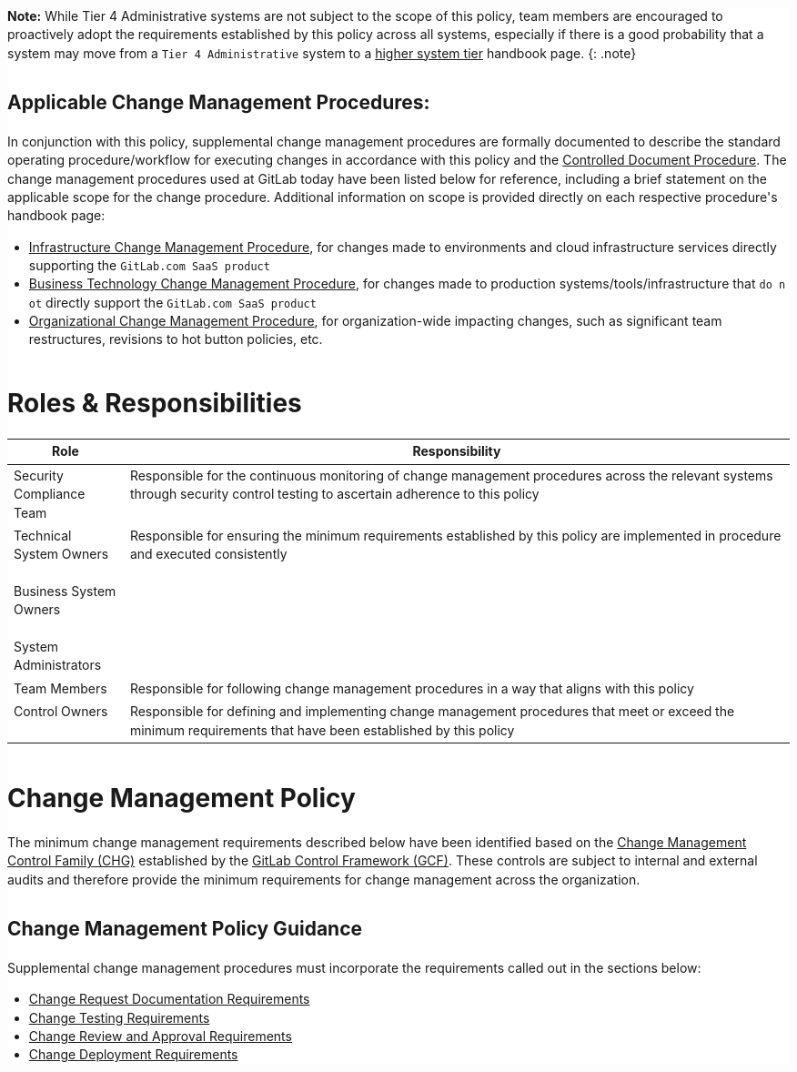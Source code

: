 **Note:** While Tier 4 Administrative systems are not subject to the scope of this policy, team members are encouraged to proactively adopt the requirements established by this policy across all systems, especially if there is a good probability that a system may move from a `Tier 4 Administrative` system to a [higher system tier](/handbook/security/security-assurance/security-risk/storm-program/critical-systems.html) handbook page.
{: .note}

## Applicable Change Management Procedures: 

In conjunction with this policy, supplemental change management procedures are formally documented to describe the standard operating procedure/workflow for executing changes in accordance with this policy and the [Controlled Document Procedure](/handbook/security/controlled-document-procedure.html). The change management procedures used at GitLab today have been listed below for reference, including a brief statement on the applicable scope for the change procedure. Additional information on scope is provided directly on each respective procedure's handbook page:

- [Infrastructure Change Management Procedure](https://about.gitlab.com/handbook/engineering/infrastructure/change-management/), for changes made to environments and cloud infrastructure services directly supporting the `GitLab.com SaaS product`
- [Business Technology Change Management Procedure](https://about.gitlab.com/handbook/business-technology/change-management/), for changes made to production systems/tools/infrastructure that `do not` directly support the `GitLab.com SaaS product` 
- [Organizational Change Management Procedure](https://about.gitlab.com/handbook/organizational-change-management/), for organization-wide impacting changes, such as significant team restructures, revisions to hot button policies, etc. 

# Roles & Responsibilities

|Role|Responsibility|
|----------|---------------|
|Security Compliance Team|Responsible for the continuous monitoring of change management procedures across the relevant systems through security control testing to ascertain adherence to this policy|
|Technical System Owners<br><br>Business System Owners<br><br>System Administrators|Responsible for ensuring the minimum requirements established by this policy are implemented in procedure and executed consistently|
|Team Members|Responsible for following change management procedures in a way that aligns with this policy|
|Control Owners|Responsible for defining and implementing change management procedures that meet or exceed the minimum requirements that have been established by this policy|

# Change Management Policy

The minimum change management requirements described below have been identified based on the [Change Management Control Family (CHG)](/handbook/security/security-assurance/security-compliance/guidance/change-management.html) established by the [GitLab Control Framework (GCF)](/handbook/security/security-assurance/security-compliance/sec-controls.html#gitlab-control-framework-gcf). These controls are subject to internal and external audits and therefore provide the minimum requirements for change management across the organization.

## Change Management Policy Guidance
Supplemental change management procedures must incorporate the requirements called out in the sections below:
   - [Change Request Documentation Requirements](#change-request-documentation-requirements)
   - [Change Testing Requirements](#change-testing-requirements)
   - [Change Review and Approval Requirements](#change-review-and-approval-requirements)
   - [Change Deployment Requirements](#change-deployment-requirements)
